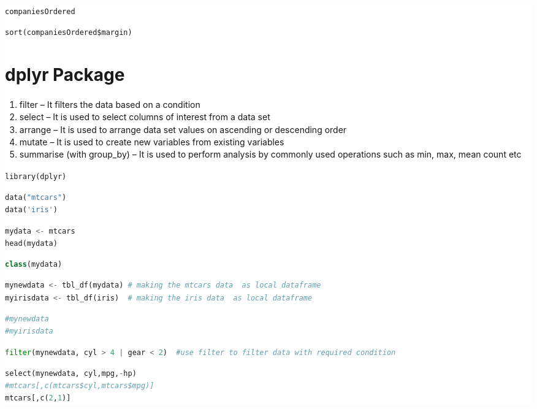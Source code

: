 ```python
companiesOrdered

```

```python
sort(companiesOrdered$margin)
```

# dplyr Package

1. filter – It filters the data based on a condition  
2. select – It is used to
select columns of interest from a data set  
3. arrange – It is used to arrange
data set values on ascending or descending order  
4. mutate – It is used to
create new variables from existing variables  
5. summarise (with group_by) – It
is used to perform analysis by commonly used operations such as min, max, mean
count etc

```python
library(dplyr)
```

```python
data("mtcars")
data('iris') 
```

```python
mydata <- mtcars
head(mydata)
```

```python
class(mydata)
```

```python
mynewdata <- tbl_df(mydata) # making the mtcars data  as local dataframe
myirisdata <- tbl_df(iris)  # making the iris data  as local dataframe
```

```python
#mynewdata
#myirisdata
```

```python
filter(mynewdata, cyl > 4 | gear < 2)  #use filter to filter data with required condition
```

```python
select(mynewdata, cyl,mpg,-hp)
#mtcars[,c(mtcars$cyl,mtcars$mpg)]
mtcars[,c(2,1)]
```
